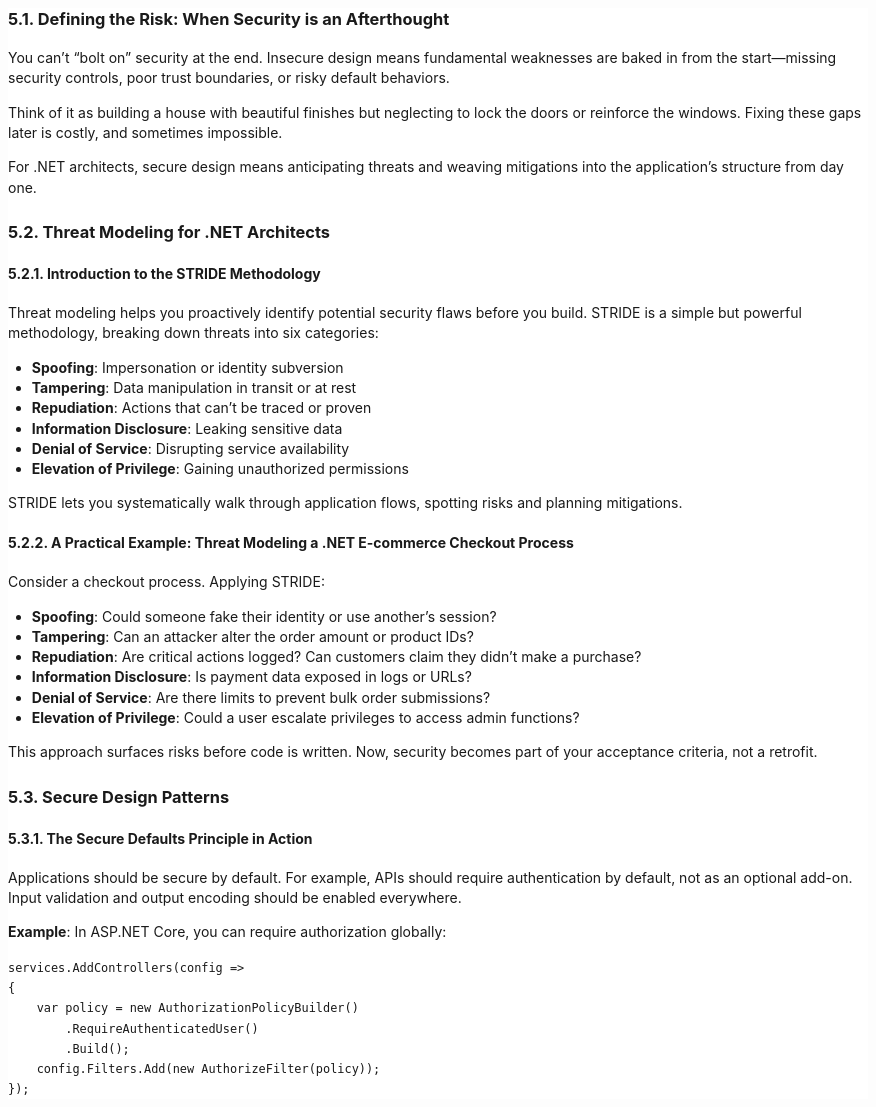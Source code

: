 ### 5.1. Defining the Risk: When Security is an Afterthought

You can’t “bolt on” security at the end. Insecure design means fundamental weaknesses are baked in from the start—missing security controls, poor trust boundaries, or risky default behaviors.

Think of it as building a house with beautiful finishes but neglecting to lock the doors or reinforce the windows. Fixing these gaps later is costly, and sometimes impossible.

For .NET architects, secure design means anticipating threats and weaving mitigations into the application’s structure from day one.

### 5.2. Threat Modeling for .NET Architects

#### 5.2.1. Introduction to the STRIDE Methodology

Threat modeling helps you proactively identify potential security flaws before you build. STRIDE is a simple but powerful methodology, breaking down threats into six categories:

*   **Spoofing**: Impersonation or identity subversion
*   **Tampering**: Data manipulation in transit or at rest
*   **Repudiation**: Actions that can’t be traced or proven
*   **Information Disclosure**: Leaking sensitive data
*   **Denial of Service**: Disrupting service availability
*   **Elevation of Privilege**: Gaining unauthorized permissions

STRIDE lets you systematically walk through application flows, spotting risks and planning mitigations.

#### 5.2.2. A Practical Example: Threat Modeling a .NET E-commerce Checkout Process

Consider a checkout process. Applying STRIDE:

*   **Spoofing**: Could someone fake their identity or use another’s session?
*   **Tampering**: Can an attacker alter the order amount or product IDs?
*   **Repudiation**: Are critical actions logged? Can customers claim they didn’t make a purchase?
*   **Information Disclosure**: Is payment data exposed in logs or URLs?
*   **Denial of Service**: Are there limits to prevent bulk order submissions?
*   **Elevation of Privilege**: Could a user escalate privileges to access admin functions?

This approach surfaces risks before code is written. Now, security becomes part of your acceptance criteria, not a retrofit.

### 5.3. Secure Design Patterns

#### 5.3.1. The Secure Defaults Principle in Action

Applications should be secure by default. For example, APIs should require authentication by default, not as an optional add-on. Input validation and output encoding should be enabled everywhere.

**Example**: In ASP.NET Core, you can require authorization globally:

```
services.AddControllers(config =>
{
    var policy = new AuthorizationPolicyBuilder()
        .RequireAuthenticatedUser()
        .Build();
    config.Filters.Add(new AuthorizeFilter(policy));
});
```
